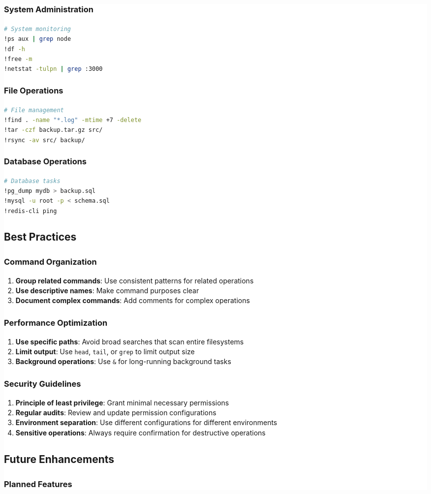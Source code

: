 ### System Administration

```bash
# System monitoring
!ps aux | grep node
!df -h
!free -m
!netstat -tulpn | grep :3000
```

### File Operations

```bash
# File management
!find . -name "*.log" -mtime +7 -delete
!tar -czf backup.tar.gz src/
!rsync -av src/ backup/
```

### Database Operations

```bash
# Database tasks
!pg_dump mydb > backup.sql
!mysql -u root -p < schema.sql
!redis-cli ping
```

## Best Practices

### Command Organization

1. **Group related commands**: Use consistent patterns for related operations
2. **Use descriptive names**: Make command purposes clear
3. **Document complex commands**: Add comments for complex operations

### Performance Optimization

1. **Use specific paths**: Avoid broad searches that scan entire filesystems
2. **Limit output**: Use `head`, `tail`, or `grep` to limit output size
3. **Background operations**: Use `&` for long-running background tasks

### Security Guidelines

1. **Principle of least privilege**: Grant minimal necessary permissions
2. **Regular audits**: Review and update permission configurations
3. **Environment separation**: Use different configurations for different environments
4. **Sensitive operations**: Always require confirmation for destructive operations

## Future Enhancements

### Planned Features
